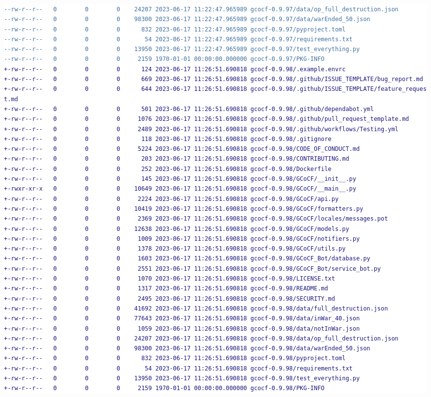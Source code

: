 ```diff
--rw-r--r--   0        0        0    24207 2023-06-17 11:22:47.965989 gcocf-0.9.97/data/op_full_destruction.json
--rw-r--r--   0        0        0    98300 2023-06-17 11:22:47.965989 gcocf-0.9.97/data/warEnded_50.json
--rw-r--r--   0        0        0      832 2023-06-17 11:22:47.965989 gcocf-0.9.97/pyproject.toml
--rw-r--r--   0        0        0       54 2023-06-17 11:22:47.965989 gcocf-0.9.97/requirements.txt
--rw-r--r--   0        0        0    13950 2023-06-17 11:22:47.965989 gcocf-0.9.97/test_everything.py
--rw-r--r--   0        0        0     2159 1970-01-01 00:00:00.000000 gcocf-0.9.97/PKG-INFO
+-rw-r--r--   0        0        0      124 2023-06-17 11:26:51.690818 gcocf-0.9.98/.example.envrc
+-rw-r--r--   0        0        0      669 2023-06-17 11:26:51.690818 gcocf-0.9.98/.github/ISSUE_TEMPLATE/bug_report.md
+-rw-r--r--   0        0        0      644 2023-06-17 11:26:51.690818 gcocf-0.9.98/.github/ISSUE_TEMPLATE/feature_request.md
+-rw-r--r--   0        0        0      501 2023-06-17 11:26:51.690818 gcocf-0.9.98/.github/dependabot.yml
+-rw-r--r--   0        0        0     1076 2023-06-17 11:26:51.690818 gcocf-0.9.98/.github/pull_request_template.md
+-rw-r--r--   0        0        0     2489 2023-06-17 11:26:51.690818 gcocf-0.9.98/.github/workflows/Testing.yml
+-rw-r--r--   0        0        0      118 2023-06-17 11:26:51.690818 gcocf-0.9.98/.gitignore
+-rw-r--r--   0        0        0     5224 2023-06-17 11:26:51.690818 gcocf-0.9.98/CODE_OF_CONDUCT.md
+-rw-r--r--   0        0        0      203 2023-06-17 11:26:51.690818 gcocf-0.9.98/CONTRIBUTING.md
+-rw-r--r--   0        0        0      252 2023-06-17 11:26:51.690818 gcocf-0.9.98/Dockerfile
+-rw-r--r--   0        0        0      145 2023-06-17 11:26:51.690818 gcocf-0.9.98/GCoCF/__init__.py
+-rwxr-xr-x   0        0        0    10649 2023-06-17 11:26:51.690818 gcocf-0.9.98/GCoCF/__main__.py
+-rw-r--r--   0        0        0     2224 2023-06-17 11:26:51.690818 gcocf-0.9.98/GCoCF/api.py
+-rw-r--r--   0        0        0    10419 2023-06-17 11:26:51.690818 gcocf-0.9.98/GCoCF/formatters.py
+-rw-r--r--   0        0        0     2369 2023-06-17 11:26:51.690818 gcocf-0.9.98/GCoCF/locales/messages.pot
+-rw-r--r--   0        0        0    12638 2023-06-17 11:26:51.690818 gcocf-0.9.98/GCoCF/models.py
+-rw-r--r--   0        0        0     1009 2023-06-17 11:26:51.690818 gcocf-0.9.98/GCoCF/notifiers.py
+-rw-r--r--   0        0        0     1378 2023-06-17 11:26:51.690818 gcocf-0.9.98/GCoCF/utils.py
+-rw-r--r--   0        0        0     1603 2023-06-17 11:26:51.690818 gcocf-0.9.98/GCoCF_Bot/database.py
+-rw-r--r--   0        0        0     2551 2023-06-17 11:26:51.690818 gcocf-0.9.98/GCoCF_Bot/service_bot.py
+-rw-r--r--   0        0        0     1070 2023-06-17 11:26:51.690818 gcocf-0.9.98/LICENSE.txt
+-rw-r--r--   0        0        0     1317 2023-06-17 11:26:51.690818 gcocf-0.9.98/README.md
+-rw-r--r--   0        0        0     2495 2023-06-17 11:26:51.690818 gcocf-0.9.98/SECURITY.md
+-rw-r--r--   0        0        0    41692 2023-06-17 11:26:51.690818 gcocf-0.9.98/data/full_destruction.json
+-rw-r--r--   0        0        0    77643 2023-06-17 11:26:51.690818 gcocf-0.9.98/data/inWar_40.json
+-rw-r--r--   0        0        0     1059 2023-06-17 11:26:51.690818 gcocf-0.9.98/data/notInWar.json
+-rw-r--r--   0        0        0    24207 2023-06-17 11:26:51.690818 gcocf-0.9.98/data/op_full_destruction.json
+-rw-r--r--   0        0        0    98300 2023-06-17 11:26:51.690818 gcocf-0.9.98/data/warEnded_50.json
+-rw-r--r--   0        0        0      832 2023-06-17 11:26:51.690818 gcocf-0.9.98/pyproject.toml
+-rw-r--r--   0        0        0       54 2023-06-17 11:26:51.690818 gcocf-0.9.98/requirements.txt
+-rw-r--r--   0        0        0    13950 2023-06-17 11:26:51.690818 gcocf-0.9.98/test_everything.py
+-rw-r--r--   0        0        0     2159 1970-01-01 00:00:00.000000 gcocf-0.9.98/PKG-INFO
```
